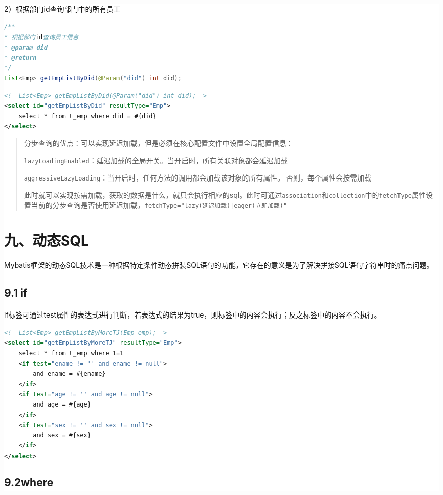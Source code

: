 2）根据部门id查询部门中的所有员工

```Java
/**
* 根据部门id查询员工信息
* @param did
* @return
*/
List<Emp> getEmpListByDid(@Param("did") int did);
```

```XML
<!--List<Emp> getEmpListByDid(@Param("did") int did);-->
<select id="getEmpListByDid" resultType="Emp">
    select * from t_emp where did = #{did}
</select>   
```

> 分步查询的优点：可以实现延迟加载，但是必须在核心配置文件中设置全局配置信息：
> 
> `lazyLoadingEnabled`：延迟加载的全局开关。当开启时，所有关联对象都会延迟加载
> 
> `aggressiveLazyLoading`：当开启时，任何方法的调用都会加载该对象的所有属性。 否则，每个属性会按需加载
> 
> 此时就可以实现按需加载，获取的数据是什么，就只会执行相应的sql。此时可通过`association`和`collection`中的`fetchType`属性设置当前的分步查询是否使用延迟加载，`fetchType="lazy(延迟加载)|eager(立即加载)"`

# 九、动态SQL

Mybatis框架的动态SQL技术是一种根据特定条件动态拼装SQL语句的功能，它存在的意义是为了解决拼接SQL语句字符串时的痛点问题。

## 9.1 if

if标签可通过test属性的表达式进行判断，若表达式的结果为true，则标签中的内容会执行；反之标签中的内容不会执行。

```XML
<!--List<Emp> getEmpListByMoreTJ(Emp emp);-->
<select id="getEmpListByMoreTJ" resultType="Emp">
    select * from t_emp where 1=1
    <if test="ename != '' and ename != null">
        and ename = #{ename}
    </if>
    <if test="age != '' and age != null">
        and age = #{age}
    </if>
    <if test="sex != '' and sex != null">
        and sex = #{sex}
    </if>
</select>
```

## 9.2where
